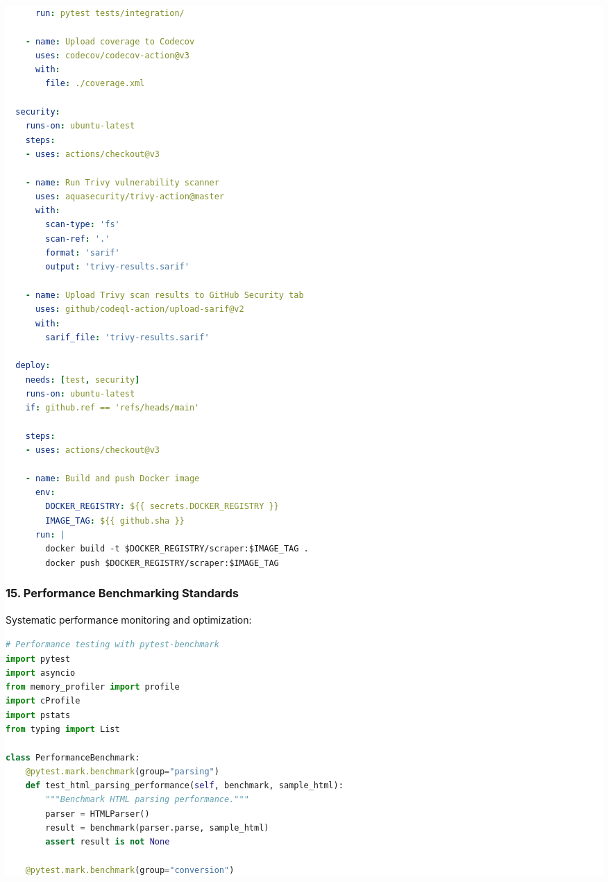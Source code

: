 ```yaml
      run: pytest tests/integration/
    
    - name: Upload coverage to Codecov
      uses: codecov/codecov-action@v3
      with:
        file: ./coverage.xml

  security:
    runs-on: ubuntu-latest
    steps:
    - uses: actions/checkout@v3
    
    - name: Run Trivy vulnerability scanner
      uses: aquasecurity/trivy-action@master
      with:
        scan-type: 'fs'
        scan-ref: '.'
        format: 'sarif'
        output: 'trivy-results.sarif'
    
    - name: Upload Trivy scan results to GitHub Security tab
      uses: github/codeql-action/upload-sarif@v2
      with:
        sarif_file: 'trivy-results.sarif'

  deploy:
    needs: [test, security]
    runs-on: ubuntu-latest
    if: github.ref == 'refs/heads/main'
    
    steps:
    - uses: actions/checkout@v3
    
    - name: Build and push Docker image
      env:
        DOCKER_REGISTRY: ${{ secrets.DOCKER_REGISTRY }}
        IMAGE_TAG: ${{ github.sha }}
      run: |
        docker build -t $DOCKER_REGISTRY/scraper:$IMAGE_TAG .
        docker push $DOCKER_REGISTRY/scraper:$IMAGE_TAG
```

### 15. Performance Benchmarking Standards
Systematic performance monitoring and optimization:

```python
# Performance testing with pytest-benchmark
import pytest
import asyncio
from memory_profiler import profile
import cProfile
import pstats
from typing import List

class PerformanceBenchmark:
    @pytest.mark.benchmark(group="parsing")
    def test_html_parsing_performance(self, benchmark, sample_html):
        """Benchmark HTML parsing performance."""
        parser = HTMLParser()
        result = benchmark(parser.parse, sample_html)
        assert result is not None
    
    @pytest.mark.benchmark(group="conversion")
```